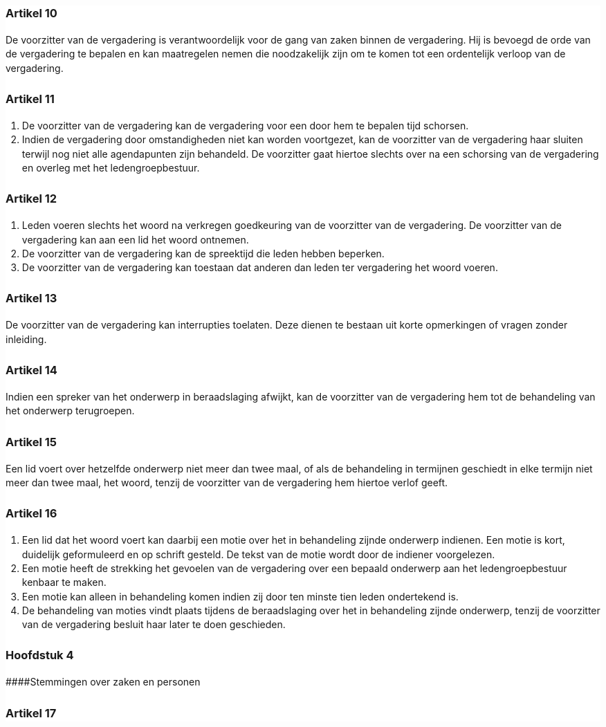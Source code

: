 ### Artikel  10  

De voorzitter van de vergadering is verantwoordelijk voor de gang van zaken binnen de vergadering. Hij is bevoegd de orde van de vergadering te bepalen en kan maatregelen nemen die noodzakelijk zijn om te komen tot een ordentelijk verloop van de vergadering. 

### Artikel  11  

1.  De voorzitter van de vergadering kan de vergadering voor een door hem te bepalen tijd schorsen.   
2.  Indien de vergadering door omstandigheden niet kan worden voortgezet, kan de voorzitter van de vergadering haar sluiten terwijl nog niet alle agendapunten zijn behandeld. De voorzitter gaat hiertoe slechts over na een schorsing van de vergadering en overleg met het ledengroepbestuur.  

### Artikel  12  

1.  Leden voeren slechts het woord na verkregen goedkeuring van de voorzitter van de vergadering. De voorzitter van de vergadering kan aan een lid het woord ontnemen.   
2.  De voorzitter van de vergadering kan de spreektijd die leden hebben beperken.   
3.  De voorzitter van de vergadering kan toestaan dat anderen dan leden ter vergadering het woord voeren.  

### Artikel  13  

De voorzitter van de vergadering kan interrupties toelaten. Deze dienen te bestaan uit korte opmerkingen of vragen zonder inleiding. 

### Artikel  14  

Indien een spreker van het onderwerp in beraadslaging afwijkt, kan de voorzitter van de vergadering hem tot de behandeling van het onderwerp terugroepen. 

### Artikel  15  

Een lid voert over hetzelfde onderwerp niet meer dan twee maal, of als de behandeling in termijnen geschiedt in elke termijn niet meer dan twee maal, het woord, tenzij de voorzitter van de vergadering hem hiertoe verlof geeft. 

### Artikel  16  

1.  Een lid dat het woord voert kan daarbij een motie over het in behandeling zijnde onderwerp indienen. Een motie is kort, duidelijk geformuleerd en op schrift gesteld. De tekst van de motie wordt door de indiener voorgelezen.   
2.  Een motie heeft de strekking het gevoelen van de vergadering over een bepaald onderwerp aan het ledengroepbestuur kenbaar te maken.   
3.  Een motie kan alleen in behandeling komen indien zij door ten minste tien leden ondertekend is.   
4.  De behandeling van moties vindt plaats tijdens de beraadslaging over het in behandeling zijnde onderwerp, tenzij de voorzitter van de vergadering besluit haar later te doen geschieden.  

### Hoofdstuk  4  

####Stemmingen over zaken en personen

### Artikel  17  
